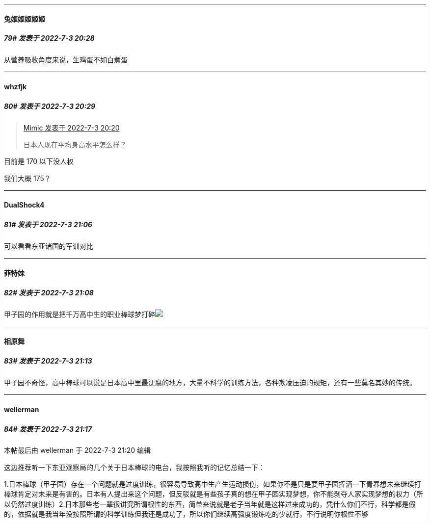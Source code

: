*****

####  兔姬姬姬姬姬  
##### 79#       发表于 2022-7-3 20:28

从营养吸收角度来说，生鸡蛋不如白煮蛋

*****

####  whzfjk  
##### 80#       发表于 2022-7-3 20:29

<blockquote><a href="httphttps://bbs.saraba1st.com/2b/forum.php?mod=redirect&amp;goto=findpost&amp;pid=56510448&amp;ptid=2079170" target="_blank">Mimic 发表于 2022-7-3 20:20</a>

日本人现在平均身高水平怎么样？</blockquote>
目前是 170 以下没人权

我们大概 175？



*****

####  DualShock4  
##### 81#       发表于 2022-7-3 21:06

可以看看东亚诸国的军训对比

*****

####  菲特妹  
##### 82#       发表于 2022-7-3 21:08

甲子园的作用就是把千万高中生的职业棒球梦打碎<img src="https://static.saraba1st.com/image/smiley/face2017/067.png" referrerpolicy="no-referrer">



*****

####  相原舞  
##### 83#       发表于 2022-7-3 21:13

甲子园不奇怪，高中棒球可以说是日本高中里最迂腐的地方，大量不科学的训练方法，各种欺凌压迫的规矩，还有一些莫名其妙的传统。

*****

####  wellerman  
##### 84#       发表于 2022-7-3 21:17

 本帖最后由 wellerman 于 2022-7-3 21:20 编辑 

这边推荐听一下东亚观察局的几个关于日本棒球的电台，我按照我听的记忆总结一下：

1.日本棒球（甲子园）存在一个问题就是过度训练，很容易导致高中生产生运动损伤，如果你不是只是要甲子园挥洒一下青春想未来继续打棒球肯定对未来是有害的。日本有人提出来这个问题，但反驳就是有些孩子真的想在甲子园实现梦想，你不能剥夺人家实现梦想的权力（所以仍然过度训练）2.日本那些老一辈很讲究所谓根性的东西，简单来说就是老子当年就是这样过来成功的，凭什么你们不行，科学都是假的，依据就是我当年没按照所谓的科学训练但我还是成功了，所以你们继续高强度锻炼吃的少就行，不行说明你根性不够
